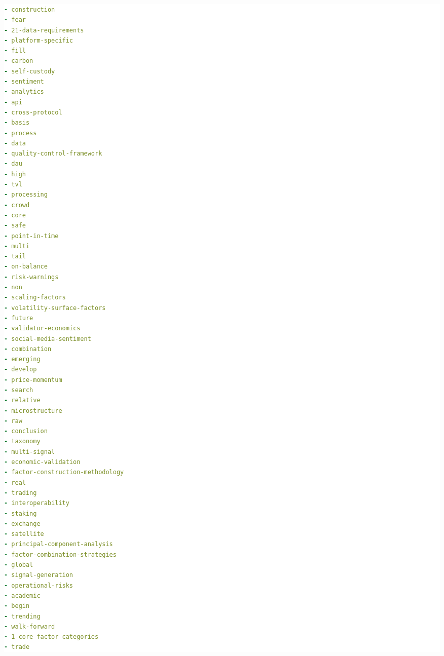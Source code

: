 ```yaml
- construction
- fear
- 21-data-requirements
- platform-specific
- fill
- carbon
- self-custody
- sentiment
- analytics
- api
- cross-protocol
- basis
- process
- data
- quality-control-framework
- dau
- high
- tvl
- processing
- crowd
- core
- safe
- point-in-time
- multi
- tail
- on-balance
- risk-warnings
- non
- scaling-factors
- volatility-surface-factors
- future
- validator-economics
- social-media-sentiment
- combination
- emerging
- develop
- price-momentum
- search
- relative
- microstructure
- raw
- conclusion
- taxonomy
- multi-signal
- economic-validation
- factor-construction-methodology
- real
- trading
- interoperability
- staking
- exchange
- satellite
- principal-component-analysis
- factor-combination-strategies
- global
- signal-generation
- operational-risks
- academic
- begin
- trending
- walk-forward
- 1-core-factor-categories
- trade
```